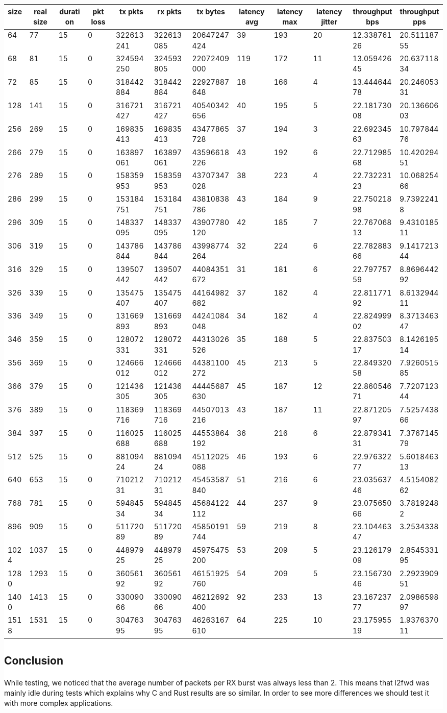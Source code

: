 | size | real size | duration | pkt loss | tx pkts | rx pkts | tx bytes | latency avg | latency max | latency jitter | throughput bps | throughput pps |
|------|-----------|----------|----------|---------|---------|----------|-------------|-------------|----------------|----------------|----------------|
| 64   | 77   | 15 | 0 | 322613241 | 322613085 | 20647247424 | 39  | 193 | 20 | 12.33876126 | 20.51118755 |
| 68   | 81   | 15 | 0 | 324594250 | 324593805 | 22072409000 | 119 | 172 | 11 | 13.05942645 | 20.63711834 |
| 72   | 85   | 15 | 0 | 318442884 | 318442884 | 22927887648 | 18  | 166 | 4  | 13.44464478 | 20.24605331 |
| 128  | 141  | 15 | 0 | 316721427 | 316721427 | 40540342656 | 40  | 195 | 5  | 22.18173008 | 20.13660603 |
| 256  | 269  | 15 | 0 | 169835413 | 169835413 | 43477865728 | 37  | 194 | 3  | 22.69234563 | 10.79784476 |
| 266  | 279  | 15 | 0 | 163897061 | 163897061 | 43596618226 | 43  | 192 | 6  | 22.71298568 | 10.42029451 |
| 276  | 289  | 15 | 0 | 158359953 | 158359953 | 43707347028 | 38  | 223 | 4  | 22.73223123 | 10.06825466 |
| 286  | 299  | 15 | 0 | 153184751 | 153184751 | 43810838786 | 43  | 184 | 9  | 22.75021898 | 9.73922418  |
| 296  | 309  | 15 | 0 | 148337095 | 148337095 | 43907780120 | 42  | 185 | 7  | 22.76706813 | 9.431018511 |
| 306  | 319  | 15 | 0 | 143786844 | 143786844 | 43998774264 | 32  | 224 | 6  | 22.78288366 | 9.141721344 |
| 316  | 329  | 15 | 0 | 139507442 | 139507442 | 44084351672 | 31  | 181 | 6  | 22.79775759 | 8.869644292 |
| 326  | 339  | 15 | 0 | 135475407 | 135475407 | 44164982682 | 37  | 182 | 4  | 22.81177192 | 8.613294411 |
| 336  | 349  | 15 | 0 | 131669893 | 131669893 | 44241084048 | 34  | 182 | 4  | 22.82499902 | 8.371346347 |
| 346  | 359  | 15 | 0 | 128072331 | 128072331 | 44313026526 | 35  | 188 | 5  | 22.83750317 | 8.142619514 |
| 356  | 369  | 15 | 0 | 124666012 | 124666012 | 44381100272 | 45  | 213 | 5  | 22.84932058 | 7.926051585 |
| 366  | 379  | 15 | 0 | 121436305 | 121436305 | 44445687630 | 45  | 187 | 12 | 22.86054671 | 7.720712344 |
| 376  | 389  | 15 | 0 | 118369716 | 118369716 | 44507013216 | 43  | 187 | 11 | 22.87120597 | 7.525743866 |
| 384  | 397  | 15 | 0 | 116025688 | 116025688 | 44553864192 | 36  | 216 | 6  | 22.87934131 | 7.376714579 |
| 512  | 525  | 15 | 0 | 88109424  | 88109424  | 45112025088 | 46  | 193 | 6  | 22.97632277 | 5.601846313 |
| 640  | 653  | 15 | 0 | 71021231  | 71021231  | 45453587840 | 51  | 216 | 6  | 23.03563746 | 4.515408262 |
| 768  | 781  | 15 | 0 | 59484534  | 59484534  | 45684122112 | 44  | 237 | 9  | 23.07565066 | 3.78192482  |
| 896  | 909  | 15 | 0 | 51172089  | 51172089  | 45850191744 | 59  | 219 | 8  | 23.10446347 | 3.2534338   |
| 1024 | 1037 | 15 | 0 | 44897925  | 44897925  | 45975475200 | 53  | 209 | 5  | 23.12617909 | 2.854533195 |
| 1280 | 1293 | 15 | 0 | 36056192  | 36056192  | 46151925760 | 54  | 209 | 5  | 23.15673046 | 2.292390951 |
| 1400 | 1413 | 15 | 0 | 33009066  | 33009066  | 46212692400 | 92  | 233 | 13 | 23.16723777 | 2.098659897 |
| 1518 | 1531 | 15 | 0 | 30476395  | 30476395  | 46263167610 | 64  | 225 | 10 | 23.17595519 | 1.937637011 |

## Conclusion

While testing, we noticed that the average number of packets per RX burst was always less than 2. This means that l2fwd was mainly idle during tests which explains why C and Rust results are so similar. In order to see more differences we should test it with more complex applications.
